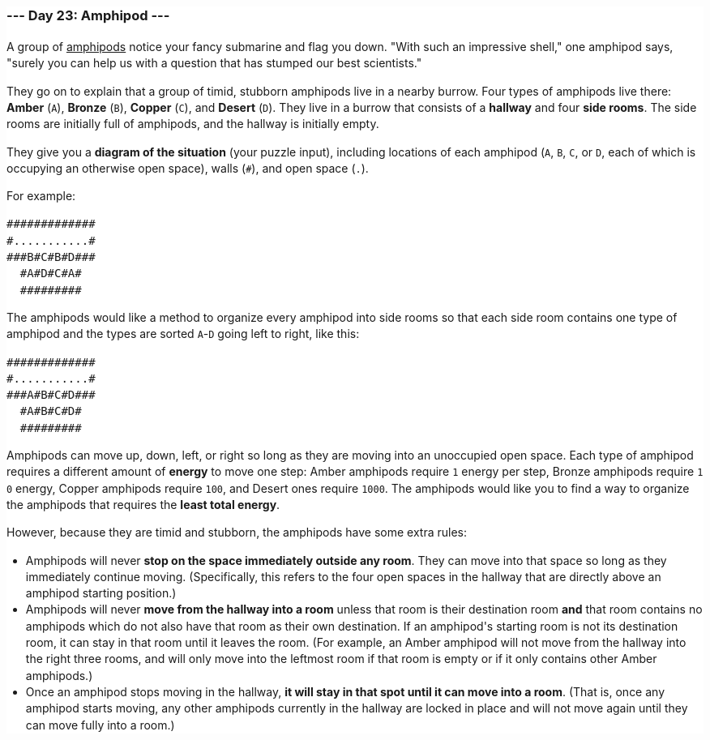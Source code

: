 ### --- Day 23: Amphipod ---

A group of [amphipods](https://en.wikipedia.org/wiki/Amphipoda) notice your fancy submarine and flag
you down. "With such an impressive shell," one amphipod says, "surely you can help us with a
question that has stumped our best scientists."

They go on to explain that a group of timid, stubborn amphipods live in a nearby burrow. Four types
of amphipods live there: <b>Amber</b> (<code>A</code>), <b>Bronze</b> (<code>B</code>),
<b>Copper</b> (<code>C</code>), and <b>Desert</b> (<code>D</code>). They live in a burrow that
consists of a <b>hallway</b> and four <b>side rooms</b>. The side rooms are initially full of
amphipods, and the hallway is initially empty.

They give you a <b>diagram of the situation</b> (your puzzle input), including locations of each
amphipod (<code>A</code>, <code>B</code>, <code>C</code>, or <code>D</code>, each of which is
occupying an otherwise open space), walls (<code>#</code>), and open space (<code>.</code>).

For example:

<pre>
#############
#...........#
###B#C#B#D###
  #A#D#C#A#
  #########
</pre>

The amphipods would like a method to organize every amphipod into side rooms so that each side room
contains one type of amphipod and the types are sorted <code>A</code>-<code>D</code> going left to
right, like this:

<pre>
#############
#...........#
###A#B#C#D###
  #A#B#C#D#
  #########
</pre>

Amphipods can move up, down, left, or right so long as they are moving into an unoccupied open
space. Each type of amphipod requires a different amount of <b>energy</b> to move one step: Amber
amphipods require <code>1</code> energy per step, Bronze amphipods require <code>10</code> energy,
Copper amphipods require <code>100</code>, and Desert ones require <code>1000</code>. The amphipods
would like you to find a way to organize the amphipods that requires the <b>least total energy</b>.

However, because they are timid and stubborn, the amphipods have some extra rules:

- Amphipods will never <b>stop on the space immediately outside any room</b>. They can move into
  that space so long as they immediately continue moving. (Specifically, this refers to the four
  open spaces in the hallway that are directly above an amphipod starting position.)
- Amphipods will never <b>move from the hallway into a room</b> unless that room is their
  destination room <b>and</b> that room contains no amphipods which do not also have that room as
  their own destination. If an amphipod's starting room is not its destination room, it can stay in
  that room until it leaves the room. (For example, an Amber amphipod will not move from the hallway
  into the right three rooms, and will only move into the leftmost room if that room is empty or if
  it only contains other Amber amphipods.)
- Once an amphipod stops moving in the hallway, <b>it will stay in that spot until it can move into
  a room</b>. (That is, once any amphipod starts moving, any other amphipods currently in the
  hallway are locked in place and will not move again until they can move fully into a room.)
